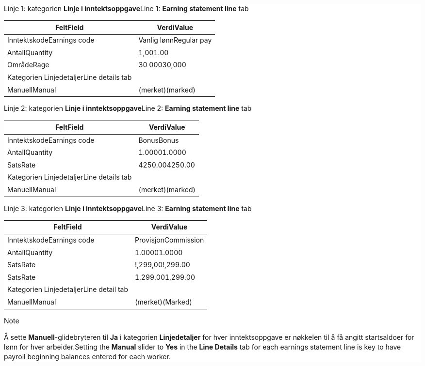 <span data-ttu-id="53487-147">Linje 1: kategorien **Linje i inntektsoppgave**</span><span class="sxs-lookup"><span data-stu-id="53487-147">Line 1: **Earning statement line** tab</span></span>

| <span data-ttu-id="53487-148">Felt</span><span class="sxs-lookup"><span data-stu-id="53487-148">Field</span></span>            | <span data-ttu-id="53487-149">Verdi</span><span class="sxs-lookup"><span data-stu-id="53487-149">Value</span></span>       |
|------------------|-------------|
| <span data-ttu-id="53487-150">Inntektskode</span><span class="sxs-lookup"><span data-stu-id="53487-150">Earnings code</span></span>    | <span data-ttu-id="53487-151">Vanlig lønn</span><span class="sxs-lookup"><span data-stu-id="53487-151">Regular pay</span></span> |
| <span data-ttu-id="53487-152">Antall</span><span class="sxs-lookup"><span data-stu-id="53487-152">Quantity</span></span>         | <span data-ttu-id="53487-153">1,00</span><span class="sxs-lookup"><span data-stu-id="53487-153">1.00</span></span>        |
| <span data-ttu-id="53487-154">Område</span><span class="sxs-lookup"><span data-stu-id="53487-154">Rage</span></span>             | <span data-ttu-id="53487-155">30 000</span><span class="sxs-lookup"><span data-stu-id="53487-155">30,000</span></span>      |
| <span data-ttu-id="53487-156">Kategorien Linjedetaljer</span><span class="sxs-lookup"><span data-stu-id="53487-156">Line details tab</span></span> |             |
| <span data-ttu-id="53487-157">Manuell</span><span class="sxs-lookup"><span data-stu-id="53487-157">Manual</span></span>           | <span data-ttu-id="53487-158">(merket)</span><span class="sxs-lookup"><span data-stu-id="53487-158">(marked)</span></span>    |

<span data-ttu-id="53487-159">Linje 2: kategorien **Linje i inntektsoppgave**</span><span class="sxs-lookup"><span data-stu-id="53487-159">Line 2: **Earning statement line** tab</span></span>

| <span data-ttu-id="53487-160">Felt</span><span class="sxs-lookup"><span data-stu-id="53487-160">Field</span></span>            | <span data-ttu-id="53487-161">Verdi</span><span class="sxs-lookup"><span data-stu-id="53487-161">Value</span></span>    |
|------------------|----------|
| <span data-ttu-id="53487-162">Inntektskode</span><span class="sxs-lookup"><span data-stu-id="53487-162">Earnings code</span></span>    | <span data-ttu-id="53487-163">Bonus</span><span class="sxs-lookup"><span data-stu-id="53487-163">Bonus</span></span>    |
| <span data-ttu-id="53487-164">Antall</span><span class="sxs-lookup"><span data-stu-id="53487-164">Quantity</span></span>         | <span data-ttu-id="53487-165">1.0000</span><span class="sxs-lookup"><span data-stu-id="53487-165">1.0000</span></span>   |
| <span data-ttu-id="53487-166">Sats</span><span class="sxs-lookup"><span data-stu-id="53487-166">Rate</span></span>             | <span data-ttu-id="53487-167">4250.00</span><span class="sxs-lookup"><span data-stu-id="53487-167">4250.00</span></span>  |
| <span data-ttu-id="53487-168">Kategorien Linjedetaljer</span><span class="sxs-lookup"><span data-stu-id="53487-168">Line details tab</span></span> |          |
| <span data-ttu-id="53487-169">Manuell</span><span class="sxs-lookup"><span data-stu-id="53487-169">Manual</span></span>           | <span data-ttu-id="53487-170">(merket)</span><span class="sxs-lookup"><span data-stu-id="53487-170">(marked)</span></span> |

<span data-ttu-id="53487-171">Linje 3: kategorien **Linje i inntektsoppgave**</span><span class="sxs-lookup"><span data-stu-id="53487-171">Line 3: **Earning statement line** tab</span></span>

| <span data-ttu-id="53487-172">Felt</span><span class="sxs-lookup"><span data-stu-id="53487-172">Field</span></span>           | <span data-ttu-id="53487-173">Verdi</span><span class="sxs-lookup"><span data-stu-id="53487-173">Value</span></span>      |
|-----------------|------------|
| <span data-ttu-id="53487-174">Inntektskode</span><span class="sxs-lookup"><span data-stu-id="53487-174">Earnings code</span></span>   | <span data-ttu-id="53487-175">Provisjon</span><span class="sxs-lookup"><span data-stu-id="53487-175">Commission</span></span> |
| <span data-ttu-id="53487-176">Antall</span><span class="sxs-lookup"><span data-stu-id="53487-176">Quantity</span></span>        | <span data-ttu-id="53487-177">1.0000</span><span class="sxs-lookup"><span data-stu-id="53487-177">1.0000</span></span>     |
| <span data-ttu-id="53487-178">Sats</span><span class="sxs-lookup"><span data-stu-id="53487-178">Rate</span></span>            | <span data-ttu-id="53487-179">!,299,00</span><span class="sxs-lookup"><span data-stu-id="53487-179">!,299.00</span></span>   |
| <span data-ttu-id="53487-180">Sats</span><span class="sxs-lookup"><span data-stu-id="53487-180">Rate</span></span>            | <span data-ttu-id="53487-181">1,299.00</span><span class="sxs-lookup"><span data-stu-id="53487-181">1,299.00</span></span>   |
| <span data-ttu-id="53487-182">Kategorien Linjedetaljer</span><span class="sxs-lookup"><span data-stu-id="53487-182">Line detail tab</span></span> |            |
| <span data-ttu-id="53487-183">Manuell</span><span class="sxs-lookup"><span data-stu-id="53487-183">Manual</span></span>          | <span data-ttu-id="53487-184">(merket)</span><span class="sxs-lookup"><span data-stu-id="53487-184">(Marked)</span></span>   |

> [!NOTE]
> <span data-ttu-id="53487-185">Å sette **Manuell**-glidebryteren til **Ja** i kategorien **Linjedetaljer** for hver inntektsoppgave er nøkkelen til å få angitt startsaldoer for lønn for hver arbeider.</span><span class="sxs-lookup"><span data-stu-id="53487-185">Setting the **Manual** slider to **Yes** in the **Line Details** tab for each earnings statement line is key to have payroll beginning balances entered for each worker.</span></span>
